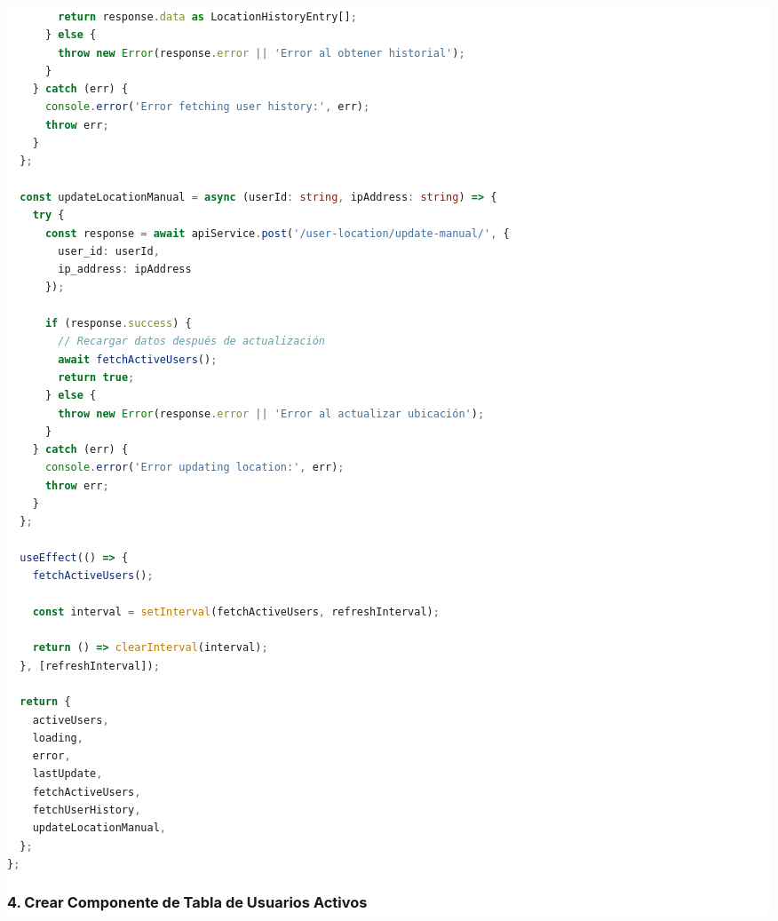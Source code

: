 ```typescript
        return response.data as LocationHistoryEntry[];
      } else {
        throw new Error(response.error || 'Error al obtener historial');
      }
    } catch (err) {
      console.error('Error fetching user history:', err);
      throw err;
    }
  };

  const updateLocationManual = async (userId: string, ipAddress: string) => {
    try {
      const response = await apiService.post('/user-location/update-manual/', {
        user_id: userId,
        ip_address: ipAddress
      });
      
      if (response.success) {
        // Recargar datos después de actualización
        await fetchActiveUsers();
        return true;
      } else {
        throw new Error(response.error || 'Error al actualizar ubicación');
      }
    } catch (err) {
      console.error('Error updating location:', err);
      throw err;
    }
  };

  useEffect(() => {
    fetchActiveUsers();
    
    const interval = setInterval(fetchActiveUsers, refreshInterval);
    
    return () => clearInterval(interval);
  }, [refreshInterval]);

  return {
    activeUsers,
    loading,
    error,
    lastUpdate,
    fetchActiveUsers,
    fetchUserHistory,
    updateLocationManual,
  };
};
```

### 4. Crear Componente de Tabla de Usuarios Activos
